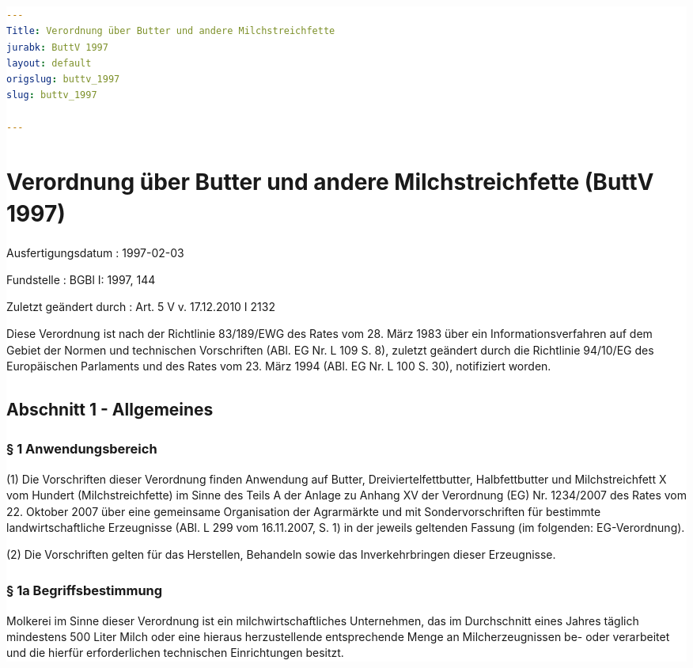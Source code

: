 ```yaml
---
Title: Verordnung über Butter und andere Milchstreichfette
jurabk: ButtV 1997
layout: default
origslug: buttv_1997
slug: buttv_1997

---
```


# Verordnung über Butter und andere Milchstreichfette (ButtV 1997)

Ausfertigungsdatum
:   1997-02-03

Fundstelle
:   BGBl I: 1997, 144

Zuletzt geändert durch
:   Art. 5 V v. 17.12.2010 I 2132

Diese Verordnung ist nach der Richtlinie 83/189/EWG des Rates vom 28.
März 1983 über ein Informationsverfahren auf dem Gebiet der Normen und
technischen Vorschriften (ABl. EG Nr. L 109 S. 8), zuletzt geändert
durch die Richtlinie 94/10/EG des Europäischen Parlaments und des
Rates vom 23. März 1994 (ABl. EG Nr. L 100 S. 30), notifiziert worden.


## Abschnitt 1 - Allgemeines



### § 1 Anwendungsbereich

(1) Die Vorschriften dieser Verordnung finden Anwendung auf Butter,
Dreiviertelfettbutter, Halbfettbutter und Milchstreichfett X vom
Hundert (Milchstreichfette) im Sinne des Teils A der Anlage zu Anhang
XV der Verordnung (EG) Nr. 1234/2007 des Rates vom 22. Oktober 2007
über eine gemeinsame Organisation der Agrarmärkte und mit
Sondervorschriften für bestimmte landwirtschaftliche Erzeugnisse (ABl.
L 299 vom 16.11.2007, S. 1) in der jeweils geltenden Fassung (im
folgenden: EG-Verordnung).

(2) Die Vorschriften gelten für das Herstellen, Behandeln sowie das
Inverkehrbringen dieser Erzeugnisse.


### § 1a Begriffsbestimmung

Molkerei im Sinne dieser Verordnung ist ein milchwirtschaftliches
Unternehmen, das im Durchschnitt eines Jahres täglich mindestens 500
Liter Milch oder eine hieraus herzustellende entsprechende Menge an
Milcherzeugnissen be- oder verarbeitet und die hierfür erforderlichen
technischen Einrichtungen besitzt.
